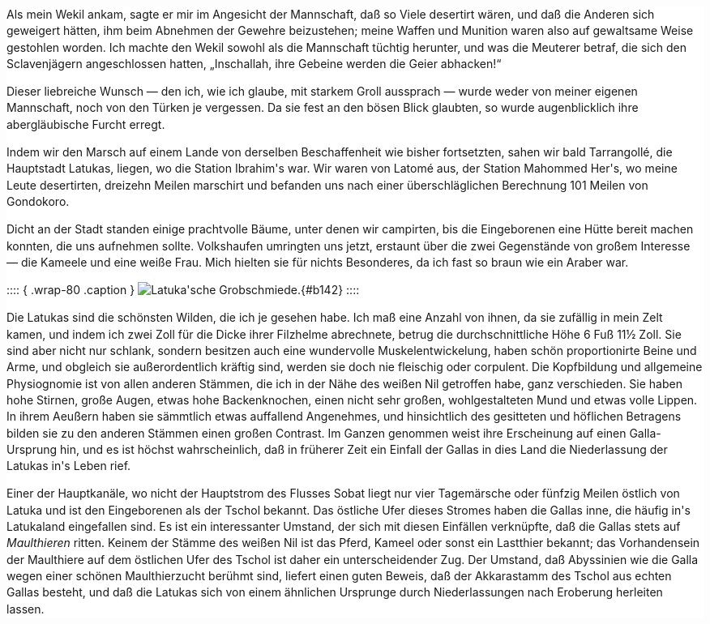 Als mein Wekil ankam, sagte er mir im Angesicht der Mannschaft, daß so Viele
desertirt wären, und daß die Anderen sich geweigert hätten, ihm beim Abnehmen
der Gewehre beizustehen; meine Waffen und Munition waren also auf gewaltsame
Weise gestohlen worden. Ich machte den Wekil sowohl als die Mannschaft tüchtig
herunter, und was die Meuterer betraf, die sich den Sclavenjägern angeschlossen
hatten, „Inschallah, ihre Gebeine werden die Geier abhacken!“

Dieser liebreiche Wunsch — den ich, wie ich glaube, mit starkem Groll aussprach
— wurde weder von meiner eigenen Mannschaft, noch von den Türken je vergessen.
Da sie fest an den bösen Blick glaubten, so wurde augenblicklich ihre
abergläubische Furcht erregt.

Indem wir den Marsch auf einem Lande von derselben Beschaffenheit wie bisher
fortsetzten, sahen wir bald Tarrangollé, die Hauptstadt Latukas, liegen, wo die
Station Ibrahim's war. Wir waren von Latomé aus, der Station Mahommed Her's, wo
meine Leute desertirten, dreizehn Meilen marschirt und befanden uns nach einer
überschläglichen Berechnung 101 Meilen von Gondokoro.

Dicht an der Stadt standen einige prachtvolle Bäume, unter denen wir campirten,
bis die Eingeborenen eine Hütte bereit machen konnten, die uns aufnehmen sollte.
Volkshaufen umringten uns jetzt, erstaunt über die zwei Gegenstände von großem
Interesse — die Kameele und eine weiße Frau. Mich hielten sie für nichts
Besonderes, da ich fast so braun wie ein Araber war.

:::: { .wrap-80 .caption }
![Latuka'sche Grobschmiede.](Der_Albert_Nyanza_142.jpg "Latuka'sche Grobschmiede."){#b142}
::::

Die Latukas sind die schönsten Wilden, die ich je gesehen habe. Ich maß eine
Anzahl von ihnen, da sie zufällig in mein Zelt kamen, und indem ich zwei Zoll
für die Dicke ihrer Filzhelme abrechnete, betrug die durchschnittliche Höhe 6
Fuß 11½ Zoll. Sie sind aber nicht nur schlank, sondern besitzen auch eine
wundervolle Muskelentwickelung, haben schön proportionirte Beine und Arme, und
obgleich sie außerordentlich kräftig sind, werden sie doch nie fleischig oder
corpulent. Die Kopfbildung und allgemeine Physiognomie ist von allen anderen
Stämmen, die ich in der Nähe des weißen Nil getroffen habe, ganz verschieden.
Sie haben hohe Stirnen, große Augen, etwas hohe Backenknochen, einen nicht sehr
großen, wohlgestalteten Mund und etwas volle Lippen. In ihrem Aeußern haben sie
sämmtlich etwas auffallend Angenehmes, und hinsichtlich des gesitteten und
höflichen Betragens bilden sie zu den anderen Stämmen einen großen Contrast. Im
Ganzen genommen weist ihre Erscheinung auf einen Galla-Ursprung hin, und es ist
höchst wahrscheinlich, daß in früherer Zeit ein Einfall der Gallas in dies Land
die Niederlassung der Latukas in's Leben rief.

Einer der Hauptkanäle, wo nicht der Hauptstrom des Flusses Sobat liegt nur vier
Tagemärsche oder fünfzig Meilen östlich von Latuka und ist den Eingeborenen als
der Tschol bekannt. Das östliche Ufer dieses Stromes haben die Gallas inne, die
häufig in's Latukaland eingefallen sind. Es ist ein interessanter Umstand, der
sich mit diesen Einfällen verknüpfte, daß die Gallas stets auf *Maulthieren*
ritten. Keinem der Stämme des weißen Nil ist das Pferd, Kameel oder sonst ein
Lastthier bekannt; das Vorhandensein der Maulthiere auf dem östlichen Ufer des
Tschol ist daher ein unterscheidender Zug. Der Umstand, daß Abyssinien wie die
Galla wegen einer schönen Maulthierzucht berühmt sind, liefert einen guten
Beweis, daß der Akkarastamm des Tschol aus echten Gallas besteht, und daß die
Latukas sich von einem ähnlichen Ursprunge durch Niederlassungen nach Eroberung
herleiten lassen.

